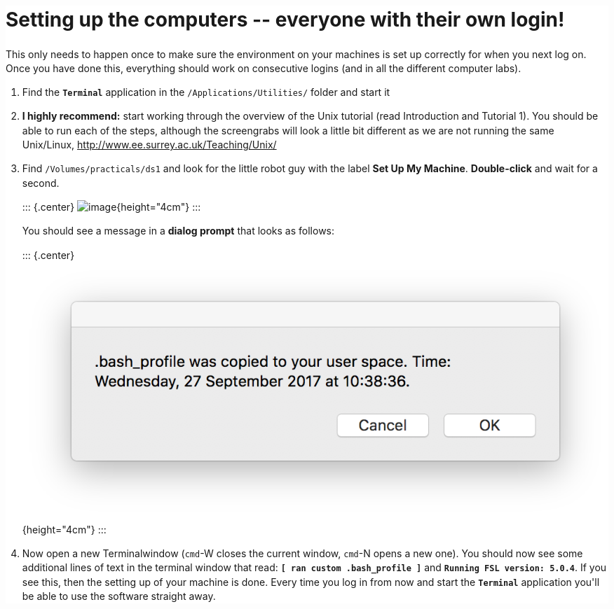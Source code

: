 # Setting up the computers -- everyone with their own login!

This only needs to happen once to make sure the environment on your
machines is set up correctly for when you next log on. Once you have
done this, everything should work on consecutive logins (and in all the
different computer labs).

1.  Find the **`Terminal`** application in the
    `/Applications/Utilities/` folder and start it

2.  **I highly recommend:** start working through the overview of the
    Unix tutorial (read Introduction and Tutorial 1). You should be able
    to run each of the steps, although the screengrabs will look a
    little bit different as we are not running the same Unix/Linux,
    <http://www.ee.surrey.ac.uk/Teaching/Unix/>

3.  Find `/Volumes/practicals/ds1` and look for the little robot guy
    with the label **Set Up My Machine**. **Double-click** and wait for
    a second.

    ::: {.center}
    ![image](automatoricon.png){height="4cm"}
    :::

    You should see a message in a **dialog prompt** that looks as
    follows:

    ::: {.center}
    ![image](path-message.png){height="4cm"}
    :::

4.  Now open a new Terminalwindow (`cmd`-W closes the current window,
    `cmd`-N opens a new one). You should now see some additional lines
    of text in the terminal window that read:
    **`[ ran custom .bash_profile ]`** and
    **`Running FSL version: 5.0.4`**. If you see this, then the setting
    up of your machine is done. Every time you log in from now and start
    the **`Terminal`** application you'll be able to use the software
    straight away.
